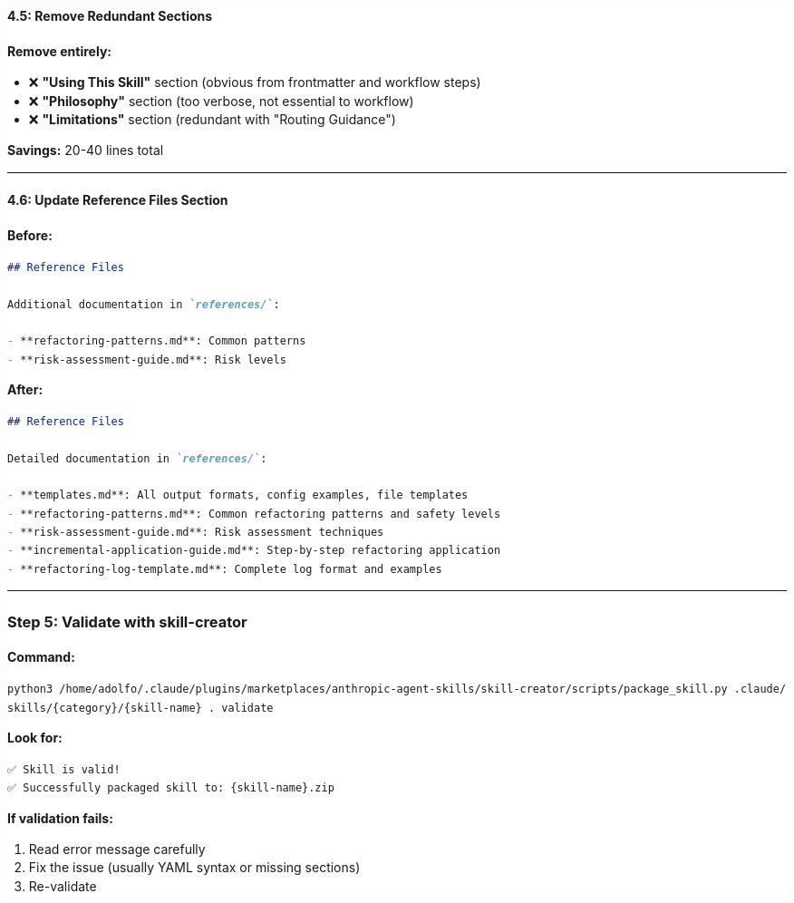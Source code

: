 #### 4.5: Remove Redundant Sections

**Remove entirely:**
- ❌ **"Using This Skill"** section (obvious from frontmatter and workflow steps)
- ❌ **"Philosophy"** section (too verbose, not essential to workflow)
- ❌ **"Limitations"** section (redundant with "Routing Guidance")

**Savings:** 20-40 lines total

---

#### 4.6: Update Reference Files Section

**Before:**
```markdown
## Reference Files

Additional documentation in `references/`:

- **refactoring-patterns.md**: Common patterns
- **risk-assessment-guide.md**: Risk levels
```

**After:**
```markdown
## Reference Files

Detailed documentation in `references/`:

- **templates.md**: All output formats, config examples, file templates
- **refactoring-patterns.md**: Common refactoring patterns and safety levels
- **risk-assessment-guide.md**: Risk assessment techniques
- **incremental-application-guide.md**: Step-by-step refactoring application
- **refactoring-log-template.md**: Complete log format and examples
```

---

### Step 5: Validate with skill-creator

**Command:**
```bash
python3 /home/adolfo/.claude/plugins/marketplaces/anthropic-agent-skills/skill-creator/scripts/package_skill.py .claude/skills/{category}/{skill-name} . validate
```

**Look for:**
```
✅ Skill is valid!
✅ Successfully packaged skill to: {skill-name}.zip
```

**If validation fails:**
1. Read error message carefully
2. Fix the issue (usually YAML syntax or missing sections)
3. Re-validate
